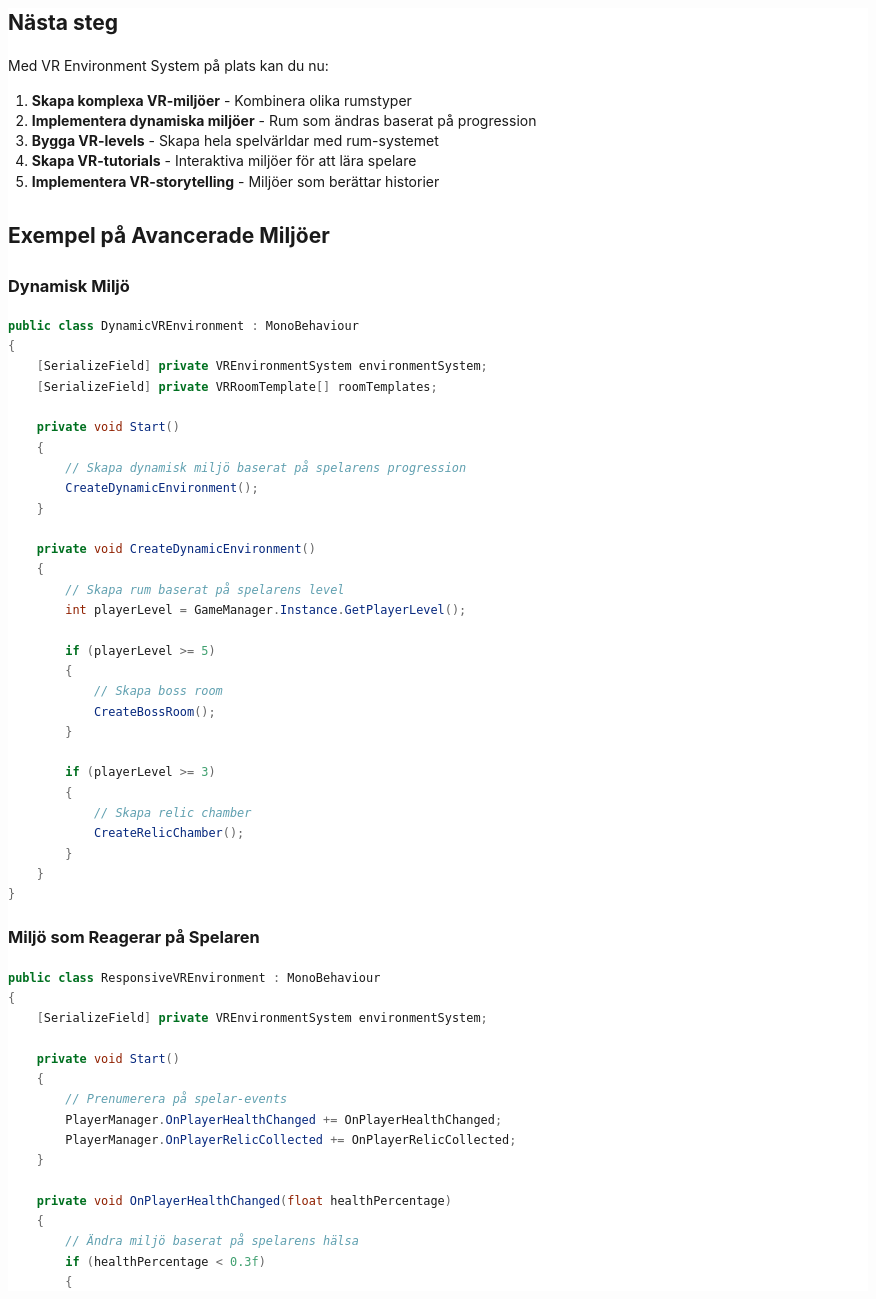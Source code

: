 ## Nästa steg

Med VR Environment System på plats kan du nu:

1. **Skapa komplexa VR-miljöer** - Kombinera olika rumstyper
2. **Implementera dynamiska miljöer** - Rum som ändras baserat på progression
3. **Bygga VR-levels** - Skapa hela spelvärldar med rum-systemet
4. **Skapa VR-tutorials** - Interaktiva miljöer för att lära spelare
5. **Implementera VR-storytelling** - Miljöer som berättar historier

## Exempel på Avancerade Miljöer

### Dynamisk Miljö
```csharp
public class DynamicVREnvironment : MonoBehaviour
{
    [SerializeField] private VREnvironmentSystem environmentSystem;
    [SerializeField] private VRRoomTemplate[] roomTemplates;
    
    private void Start()
    {
        // Skapa dynamisk miljö baserat på spelarens progression
        CreateDynamicEnvironment();
    }
    
    private void CreateDynamicEnvironment()
    {
        // Skapa rum baserat på spelarens level
        int playerLevel = GameManager.Instance.GetPlayerLevel();
        
        if (playerLevel >= 5)
        {
            // Skapa boss room
            CreateBossRoom();
        }
        
        if (playerLevel >= 3)
        {
            // Skapa relic chamber
            CreateRelicChamber();
        }
    }
}
```

### Miljö som Reagerar på Spelaren
```csharp
public class ResponsiveVREnvironment : MonoBehaviour
{
    [SerializeField] private VREnvironmentSystem environmentSystem;
    
    private void Start()
    {
        // Prenumerera på spelar-events
        PlayerManager.OnPlayerHealthChanged += OnPlayerHealthChanged;
        PlayerManager.OnPlayerRelicCollected += OnPlayerRelicCollected;
    }
    
    private void OnPlayerHealthChanged(float healthPercentage)
    {
        // Ändra miljö baserat på spelarens hälsa
        if (healthPercentage < 0.3f)
        {
```